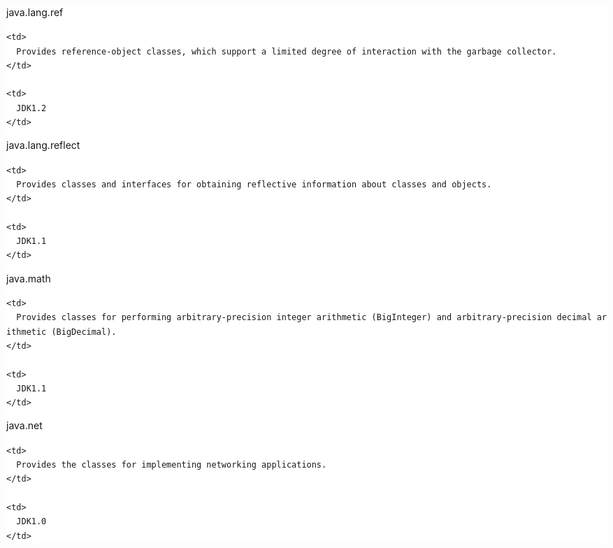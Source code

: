   <tr>
    <td>
      java.lang.ref
    </td>
    
    <td>
      Provides reference-object classes, which support a limited degree of interaction with the garbage collector.
    </td>
    
    <td>
      JDK1.2
    </td>
  </tr>
  
  <tr>
    <td>
      java.lang.reflect
    </td>
    
    <td>
      Provides classes and interfaces for obtaining reflective information about classes and objects.
    </td>
    
    <td>
      JDK1.1
    </td>
  </tr>
  
  <tr>
    <td>
      java.math
    </td>
    
    <td>
      Provides classes for performing arbitrary-precision integer arithmetic (BigInteger) and arbitrary-precision decimal arithmetic (BigDecimal).
    </td>
    
    <td>
      JDK1.1
    </td>
  </tr>
  
  <tr>
    <td>
      java.net
    </td>
    
    <td>
      Provides the classes for implementing networking applications.
    </td>
    
    <td>
      JDK1.0
    </td>
  </tr>
  